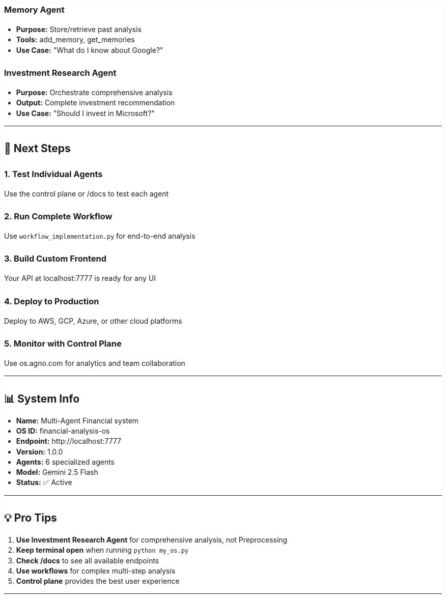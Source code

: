 ### Memory Agent
- **Purpose:** Store/retrieve past analysis
- **Tools:** add_memory, get_memories
- **Use Case:** "What do I know about Google?"

### Investment Research Agent
- **Purpose:** Orchestrate comprehensive analysis
- **Output:** Complete investment recommendation
- **Use Case:** "Should I invest in Microsoft?"

---

## 🚀 Next Steps

### 1. Test Individual Agents
Use the control plane or /docs to test each agent

### 2. Run Complete Workflow
Use `workflow_implementation.py` for end-to-end analysis

### 3. Build Custom Frontend
Your API at localhost:7777 is ready for any UI

### 4. Deploy to Production
Deploy to AWS, GCP, Azure, or other cloud platforms

### 5. Monitor with Control Plane
Use os.agno.com for analytics and team collaboration

---

## 📊 System Info

- **Name:** Multi-Agent Financial system
- **OS ID:** financial-analysis-os
- **Endpoint:** http://localhost:7777
- **Version:** 1.0.0
- **Agents:** 6 specialized agents
- **Model:** Gemini 2.5 Flash
- **Status:** ✅ Active

---

## 💡 Pro Tips

1. **Use Investment Research Agent** for comprehensive analysis, not Preprocessing
2. **Keep terminal open** when running `python my_os.py`
3. **Check /docs** to see all available endpoints
4. **Use workflows** for complex multi-step analysis
5. **Control plane** provides the best user experience

---